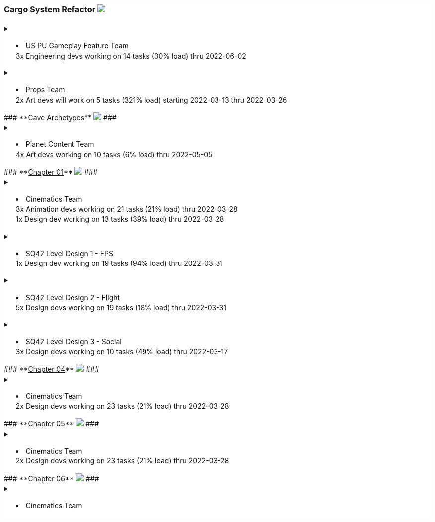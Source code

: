 ### **<a href="https://robertsspaceindustries.com/roadmap/progress-tracker/deliverables/42e91zsr4xs2f" target="_blank">Cargo System Refactor</a>** <span><img src="https://robertsspaceindustries.com/media/b9ka4ohfxyb1kr/source/StarCitizen_Square_LargeTrademark_White_Transparent.png"/></span> ###  
<details><summary><ul><li>US PU Gameplay Feature Team <br/>
3x Engineering devs working on 14 tasks (30% load) thru 2022-06-02<br/>
</li></ul></summary></details>  
<details><summary><ul><li>Props Team <br/>
2x Art devs will work on 5 tasks (321% load) starting 2022-03-13 thru 2022-03-26<br/>
</li></ul></summary></details>  
### **<a href="https://robertsspaceindustries.com/roadmap/progress-tracker/deliverables/a3eyxpw13z8vp" target="_blank">Cave Archetypes</a>** <span><img src="https://robertsspaceindustries.com/media/b9ka4ohfxyb1kr/source/StarCitizen_Square_LargeTrademark_White_Transparent.png"/></span> ###  
<details><summary><ul><li>Planet Content Team <br/>
4x Art devs working on 10 tasks (6% load) thru 2022-05-05<br/>
</li></ul></summary></details>  
### **<a href="https://robertsspaceindustries.com/roadmap/progress-tracker/deliverables/p6q8plpm8dovk" target="_blank">Chapter 01</a>** <span><img src="https://robertsspaceindustries.com/media/z2vo2a613vja6r/source/Squadron42_White_Reserved_Transparent.png"/></span> ###  
<details><summary><ul><li>Cinematics Team <br/>
3x Animation devs working on 21 tasks (21% load) thru 2022-03-28<br/>
1x Design dev working on 13 tasks (39% load) thru 2022-03-28<br/>
</li></ul></summary></details>  
<details><summary><ul><li>SQ42 Level Design 1 - FPS <br/>
1x Design dev working on 19 tasks (94% load) thru 2022-03-31<br/>
</li></ul></summary></details>  
<details><summary><ul><li>SQ42 Level Design 2 - Flight <br/>
5x Design devs working on 19 tasks (18% load) thru 2022-03-31<br/>
</li></ul></summary></details>  
<details><summary><ul><li>SQ42 Level Design 3 - Social <br/>
3x Design devs working on 10 tasks (49% load) thru 2022-03-17<br/>
</li></ul></summary></details>  
### **<a href="https://robertsspaceindustries.com/roadmap/progress-tracker/deliverables/8t07kw90qvhf0" target="_blank">Chapter 04</a>** <span><img src="https://robertsspaceindustries.com/media/z2vo2a613vja6r/source/Squadron42_White_Reserved_Transparent.png"/></span> ###  
<details><summary><ul><li>Cinematics Team <br/>
2x Design devs working on 23 tasks (21% load) thru 2022-03-28<br/>
</li></ul></summary></details>  
### **<a href="https://robertsspaceindustries.com/roadmap/progress-tracker/deliverables/ase8e8mmixff4" target="_blank">Chapter 05</a>** <span><img src="https://robertsspaceindustries.com/media/z2vo2a613vja6r/source/Squadron42_White_Reserved_Transparent.png"/></span> ###  
<details><summary><ul><li>Cinematics Team <br/>
2x Design devs working on 23 tasks (21% load) thru 2022-03-28<br/>
</li></ul></summary></details>  
### **<a href="https://robertsspaceindustries.com/roadmap/progress-tracker/deliverables/qrpp0jelcpx8y" target="_blank">Chapter 06</a>** <span><img src="https://robertsspaceindustries.com/media/z2vo2a613vja6r/source/Squadron42_White_Reserved_Transparent.png"/></span> ###  
<details><summary><ul><li>Cinematics Team <br/>
